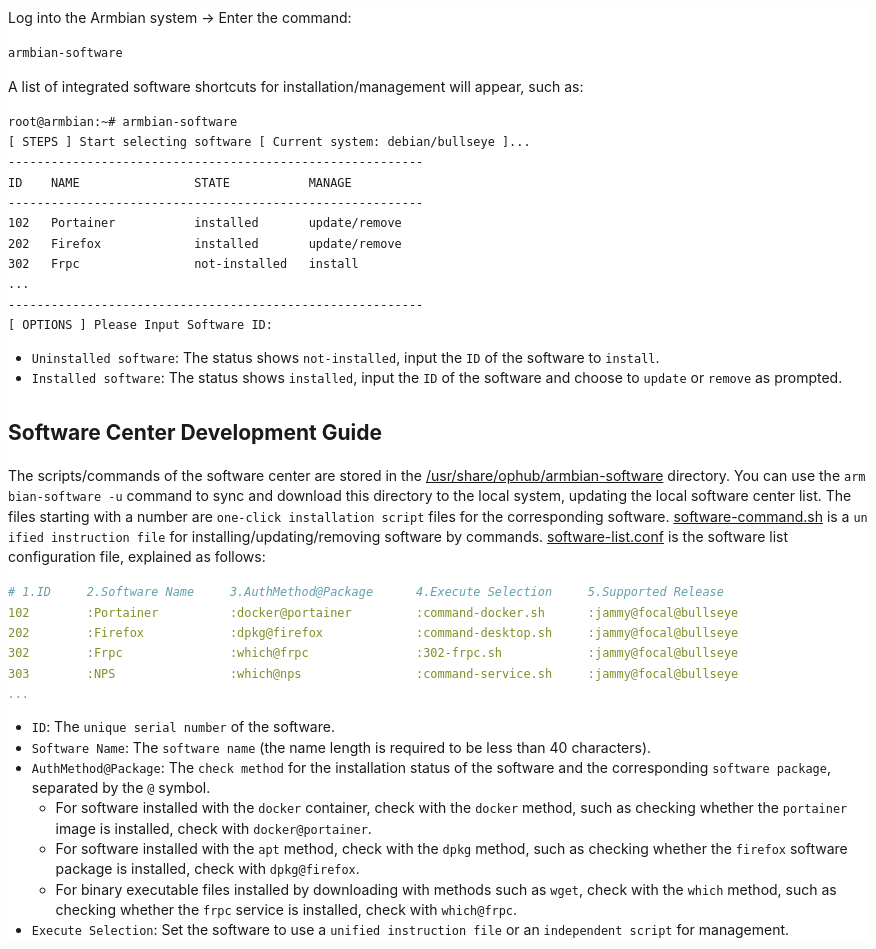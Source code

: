 Log into the Armbian system → Enter the command:

```shell
armbian-software
```

A list of integrated software shortcuts for installation/management will appear, such as:

```shell
root@armbian:~# armbian-software
[ STEPS ] Start selecting software [ Current system: debian/bullseye ]...
----------------------------------------------------------
ID    NAME                STATE           MANAGE
----------------------------------------------------------
102   Portainer           installed       update/remove
202   Firefox             installed       update/remove
302   Frpc                not-installed   install
...
----------------------------------------------------------
[ OPTIONS ] Please Input Software ID:
```

- `Uninstalled software`: The status shows `not-installed`, input the `ID` of the software to `install`.
- `Installed software`: The status shows `installed`, input the `ID` of the software and choose to `update` or `remove` as prompted.

## Software Center Development Guide

The scripts/commands of the software center are stored in the [/usr/share/ophub/armbian-software](../armbian-files/common-files/usr/share/ophub/armbian-software) directory. You can use the `armbian-software -u` command to sync and download this directory to the local system, updating the local software center list. The files starting with a number are `one-click installation script` files for the corresponding software. [software-command.sh](../armbian-files/common-files/usr/share/ophub/armbian-software/software-command.sh) is a `unified instruction file` for installing/updating/removing software by commands. [software-list.conf](../armbian-files/common-files/usr/share/ophub/armbian-software/software-list.conf) is the software list configuration file, explained as follows:

```yaml
# 1.ID     2.Software Name     3.AuthMethod@Package      4.Execute Selection     5.Supported Release
102        :Portainer          :docker@portainer         :command-docker.sh      :jammy@focal@bullseye
202        :Firefox            :dpkg@firefox             :command-desktop.sh     :jammy@focal@bullseye
302        :Frpc               :which@frpc               :302-frpc.sh            :jammy@focal@bullseye
303        :NPS                :which@nps                :command-service.sh     :jammy@focal@bullseye
...
```

- `ID`: The `unique serial number` of the software.
- `Software Name`: The `software name` (the name length is required to be less than 40 characters).
- `AuthMethod@Package`: The `check method` for the installation status of the software and the corresponding `software package`, separated by the `@` symbol.
  - For software installed with the `docker` container, check with the `docker` method, such as checking whether the `portainer` image is installed, check with `docker@portainer`.
  - For software installed with the `apt` method, check with the `dpkg` method, such as checking whether the `firefox` software package is installed, check with `dpkg@firefox`.
  - For binary executable files installed by downloading with methods such as `wget`, check with the `which` method, such as checking whether the `frpc` service is installed, check with `which@frpc`.
- `Execute Selection`: Set the software to use a `unified instruction file` or an `independent script` for management.
